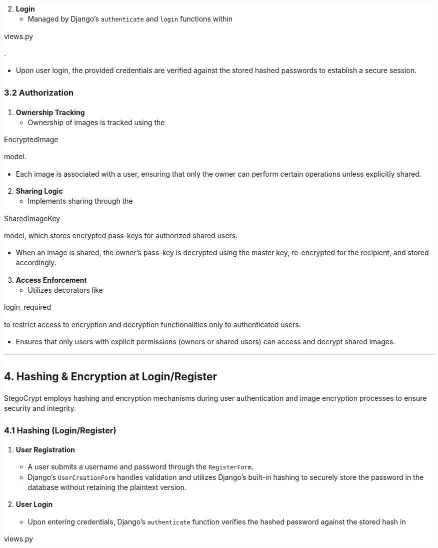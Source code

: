 2. **Login**
   - Managed by Django’s `authenticate` and `login` functions within 

views.py

.
   - Upon user login, the provided credentials are verified against the stored hashed passwords to establish a secure session.

### 3.2 Authorization

1. **Ownership Tracking**
   - Ownership of images is tracked using the 

EncryptedImage

 model.
   - Each image is associated with a user, ensuring that only the owner can perform certain operations unless explicitly shared.

2. **Sharing Logic**
   - Implements sharing through the 

SharedImageKey

 model, which stores encrypted pass-keys for authorized shared users.
   - When an image is shared, the owner’s pass-key is decrypted using the master key, re-encrypted for the recipient, and stored accordingly.

3. **Access Enforcement**
   - Utilizes decorators like 

login_required

 to restrict access to encryption and decryption functionalities only to authenticated users.
   - Ensures that only users with explicit permissions (owners or shared users) can access and decrypt shared images.

---

## 4. Hashing & Encryption at Login/Register

StegoCrypt employs hashing and encryption mechanisms during user authentication and image encryption processes to ensure security and integrity.

### 4.1 Hashing (Login/Register)

1. **User Registration**
   - A user submits a username and password through the `RegisterForm`.
   - Django’s `UserCreationForm` handles validation and utilizes Django’s built-in hashing to securely store the password in the database without retaining the plaintext version.

2. **User Login**
   - Upon entering credentials, Django’s `authenticate` function verifies the hashed password against the stored hash in 

views.py
